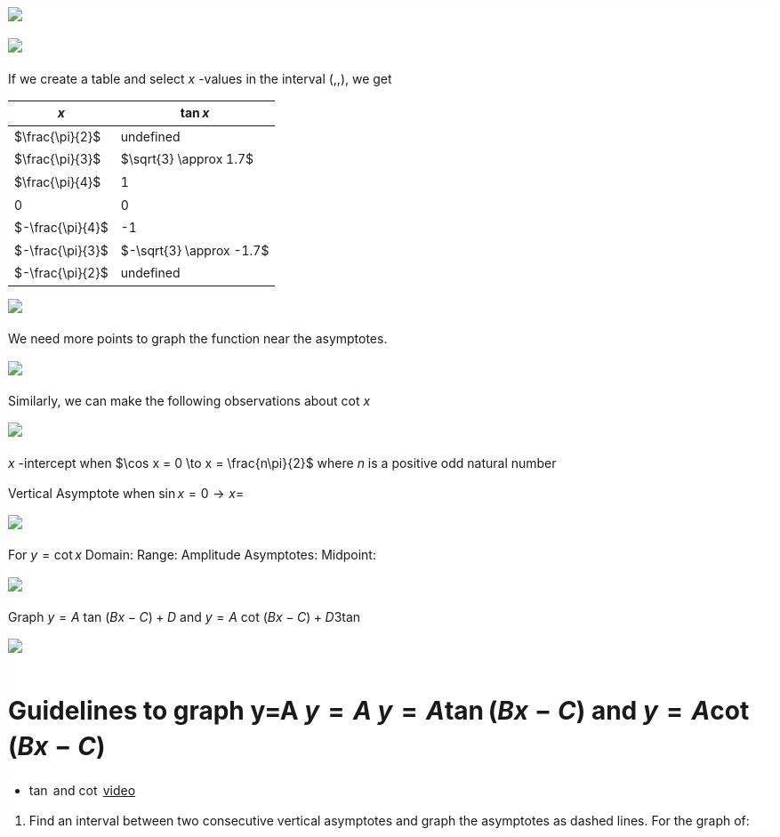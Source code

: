 ![](./images/f5pvKvwd1wYWnfzgN0PnigApYglkEmVMv.png)

![](./images/fGR71vtbHutiwYmgffwon5uaEKqwAxgTM.png)

If we create a table and select $x$ -values in the interval (,,), we get

| $x$                      | $\tan x$                      |
|--------------------------|------------------------------|
| $\frac{\pi}{2}$         | undefined                    |
| $\frac{\pi}{3}$         | $\sqrt{3} \approx 1.7$       |
| $\frac{\pi}{4}$         | 1                            |
| 0                        | 0                            |
| $-\frac{\pi}{4}$        | -1                           |
| $-\frac{\pi}{3}$        | $-\sqrt{3} \approx -1.7$     |
| $-\frac{\pi}{2}$        | undefined                    |

![](./images/fbYxITRwW0dgrRcAP6a7QNUA7hLQCpDYx.png)

We need more points to graph the function near the asymptotes.

![](./images/f15GhzHzSkz7N161D6L4Ut6gMfhbmq7M2.png)

Similarly, we can make the following observations about cot $x$

![](./images/fr6uT4YkXmi5fwqEzPSWELX8YKmt7XG4P.png)

$x$ -intercept when $\cos x = 0 \to x = \frac{n\pi}{2}$ where $n$ is a positive odd natural number

Vertical Asymptote when $\sin x = 0 \to x =$

![](./images/fimtpMOVFVQyvpirN7wZvMlzD1PAXZ1AG.png)

For $y=\cot x$ 
Domain: 
Range: Amplitude Asymptotes: Midpoint:

![](./images/f3TkPutByZC9xUO8ie4vPd2QeGyMGMz46.png)

Graph $y=A$ tan $(Bx-C)+D$ and $y=A$ cot $(Bx-C)+D$3tan

![](./images/fgce7YNGQ8sGSP8VGGuBv8WKwfeODedGk.png)

# Guidelines to graph y=A $y=A$ $y=A\tan(Bx-C)$ and $y=A\cot(Bx-C)$

- $\tan$ and $\cot$ [video](https://youtu.be/fo_q9mEAFp4?si=gE-tHFfXrDk5eXkb&t=3073)

1. Find an interval between two consecutive vertical asymptotes and graph the asymptotes as dashed lines. For the graph of:
